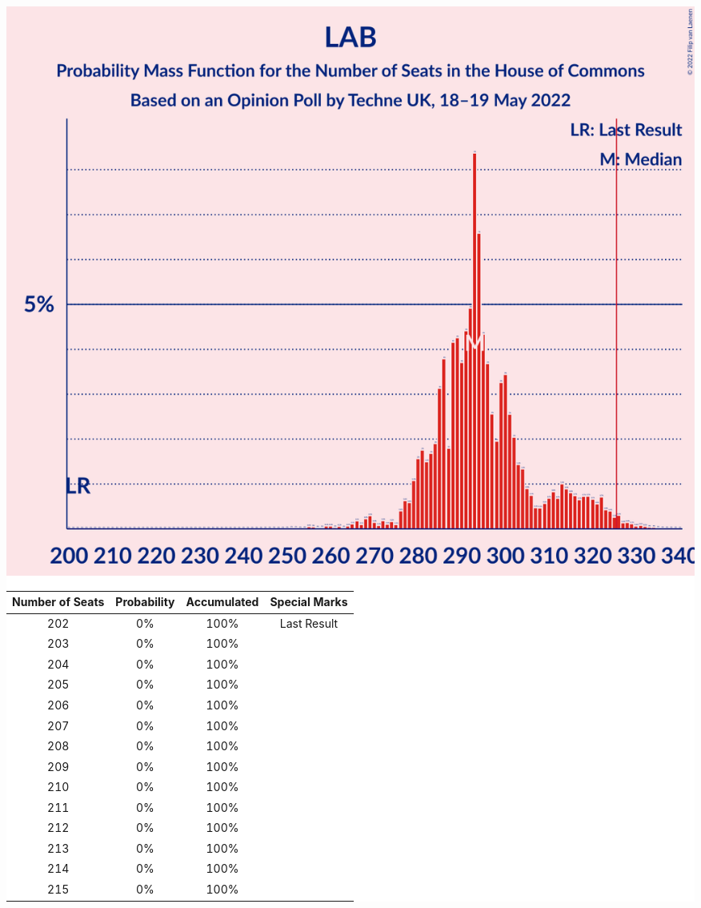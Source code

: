 ![Graph with seats probability mass function not yet produced](2022-05-19-TechneUK-coalitions-seats-pmf-lab.png "Seats Probability Mass Function")

| Number of Seats | Probability | Accumulated | Special Marks |
|:---------------:|:-----------:|:-----------:|:-------------:|
| 202 | 0% | 100% | Last Result |
| 203 | 0% | 100% |  |
| 204 | 0% | 100% |  |
| 205 | 0% | 100% |  |
| 206 | 0% | 100% |  |
| 207 | 0% | 100% |  |
| 208 | 0% | 100% |  |
| 209 | 0% | 100% |  |
| 210 | 0% | 100% |  |
| 211 | 0% | 100% |  |
| 212 | 0% | 100% |  |
| 213 | 0% | 100% |  |
| 214 | 0% | 100% |  |
| 215 | 0% | 100% |  |
